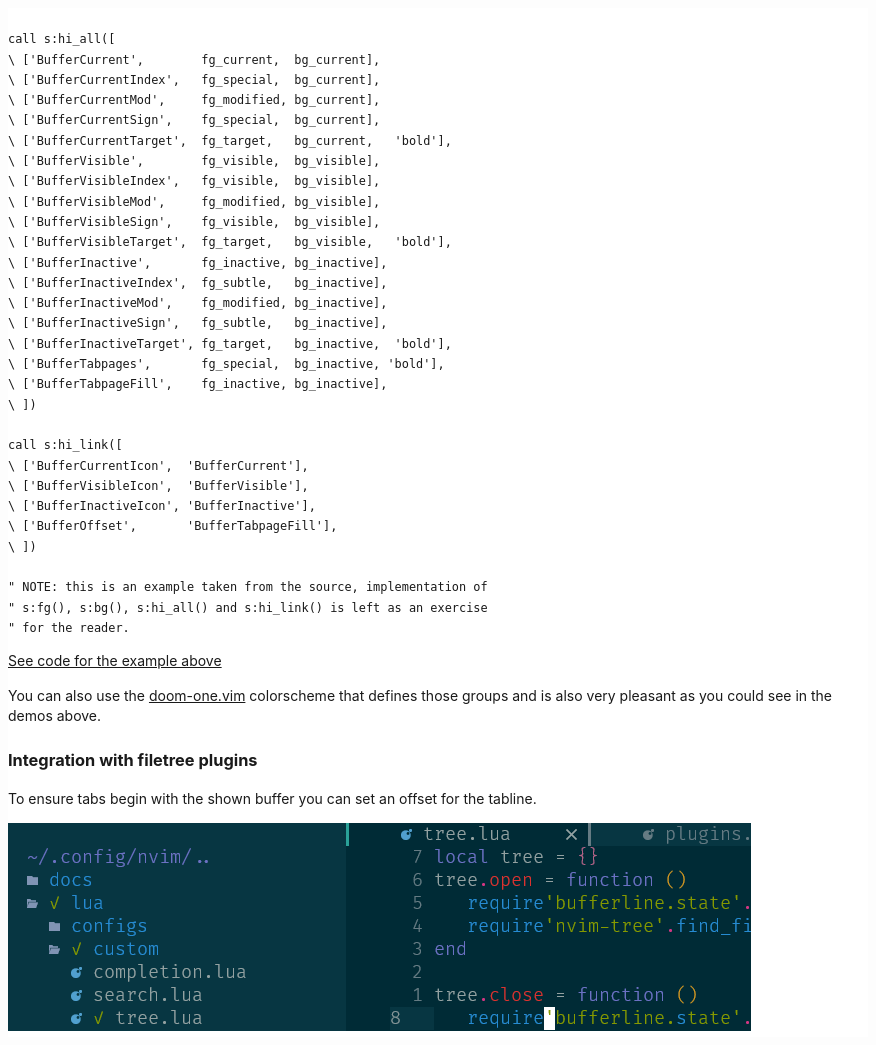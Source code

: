 ```vim

call s:hi_all([
\ ['BufferCurrent',        fg_current,  bg_current],
\ ['BufferCurrentIndex',   fg_special,  bg_current],
\ ['BufferCurrentMod',     fg_modified, bg_current],
\ ['BufferCurrentSign',    fg_special,  bg_current],
\ ['BufferCurrentTarget',  fg_target,   bg_current,   'bold'],
\ ['BufferVisible',        fg_visible,  bg_visible],
\ ['BufferVisibleIndex',   fg_visible,  bg_visible],
\ ['BufferVisibleMod',     fg_modified, bg_visible],
\ ['BufferVisibleSign',    fg_visible,  bg_visible],
\ ['BufferVisibleTarget',  fg_target,   bg_visible,   'bold'],
\ ['BufferInactive',       fg_inactive, bg_inactive],
\ ['BufferInactiveIndex',  fg_subtle,   bg_inactive],
\ ['BufferInactiveMod',    fg_modified, bg_inactive],
\ ['BufferInactiveSign',   fg_subtle,   bg_inactive],
\ ['BufferInactiveTarget', fg_target,   bg_inactive,  'bold'],
\ ['BufferTabpages',       fg_special,  bg_inactive, 'bold'],
\ ['BufferTabpageFill',    fg_inactive, bg_inactive],
\ ])

call s:hi_link([
\ ['BufferCurrentIcon',  'BufferCurrent'],
\ ['BufferVisibleIcon',  'BufferVisible'],
\ ['BufferInactiveIcon', 'BufferInactive'],
\ ['BufferOffset',       'BufferTabpageFill'],
\ ])

" NOTE: this is an example taken from the source, implementation of
" s:fg(), s:bg(), s:hi_all() and s:hi_link() is left as an exercise
" for the reader.
```

[See code for the example above](https://github.com/romgrk/barbar.nvim/blob/master/lua/bufferline/highlight.lua)

You can also use the [doom-one.vim](https://github.com/romgrk/doom-one.vim)
colorscheme that defines those groups and is also very pleasant as you could see
in the demos above.

### Integration with filetree plugins

To ensure tabs begin with the shown buffer you can set an offset for the tabline.

![filetree-with-offset](./static/filetree-with-offset.png)
